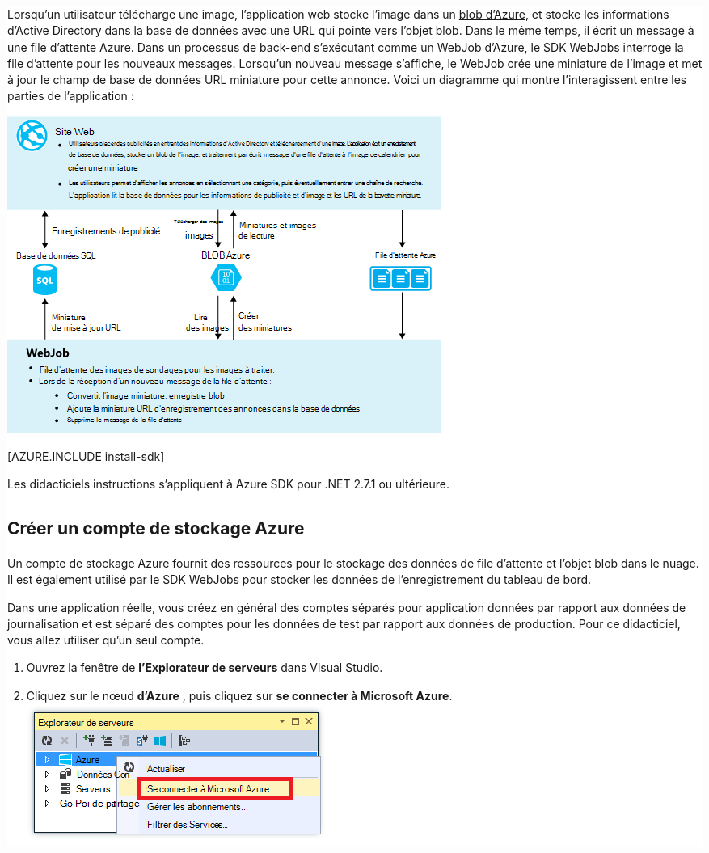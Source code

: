 Lorsqu’un utilisateur télécharge une image, l’application web stocke l’image dans un [blob d’Azure](http://www.asp.net/aspnet/overview/developing-apps-with-windows-azure/building-real-world-cloud-apps-with-windows-azure/unstructured-blob-storage), et stocke les informations d’Active Directory dans la base de données avec une URL qui pointe vers l’objet blob. Dans le même temps, il écrit un message à une file d’attente Azure. Dans un processus de back-end s’exécutant comme un WebJob d’Azure, le SDK WebJobs interroge la file d’attente pour les nouveaux messages. Lorsqu’un nouveau message s’affiche, le WebJob crée une miniature de l’image et met à jour le champ de base de données URL miniature pour cette annonce. Voici un diagramme qui montre l’interagissent entre les parties de l’application :

![Architecture des annonces de Contoso](./media/websites-dotnet-webjobs-sdk-get-started/apparchitecture.png)

[AZURE.INCLUDE [install-sdk](../../includes/install-sdk-2015-2013.md)]

Les didacticiels instructions s’appliquent à Azure SDK pour .NET 2.7.1 ou ultérieure.

## <a id="storage"></a>Créer un compte de stockage Azure

Un compte de stockage Azure fournit des ressources pour le stockage des données de file d’attente et l’objet blob dans le nuage. Il est également utilisé par le SDK WebJobs pour stocker les données de l’enregistrement du tableau de bord.

Dans une application réelle, vous créez en général des comptes séparés pour application données par rapport aux données de journalisation et est séparé des comptes pour les données de test par rapport aux données de production. Pour ce didacticiel, vous allez utiliser qu’un seul compte.

1. Ouvrez la fenêtre de **l’Explorateur de serveurs** dans Visual Studio.

2. Cliquez sur le nœud **d’Azure** , puis cliquez sur **se connecter à Microsoft Azure**.
![Se connecter à Azure](./media/websites-dotnet-webjobs-sdk-get-started/connaz.png)
